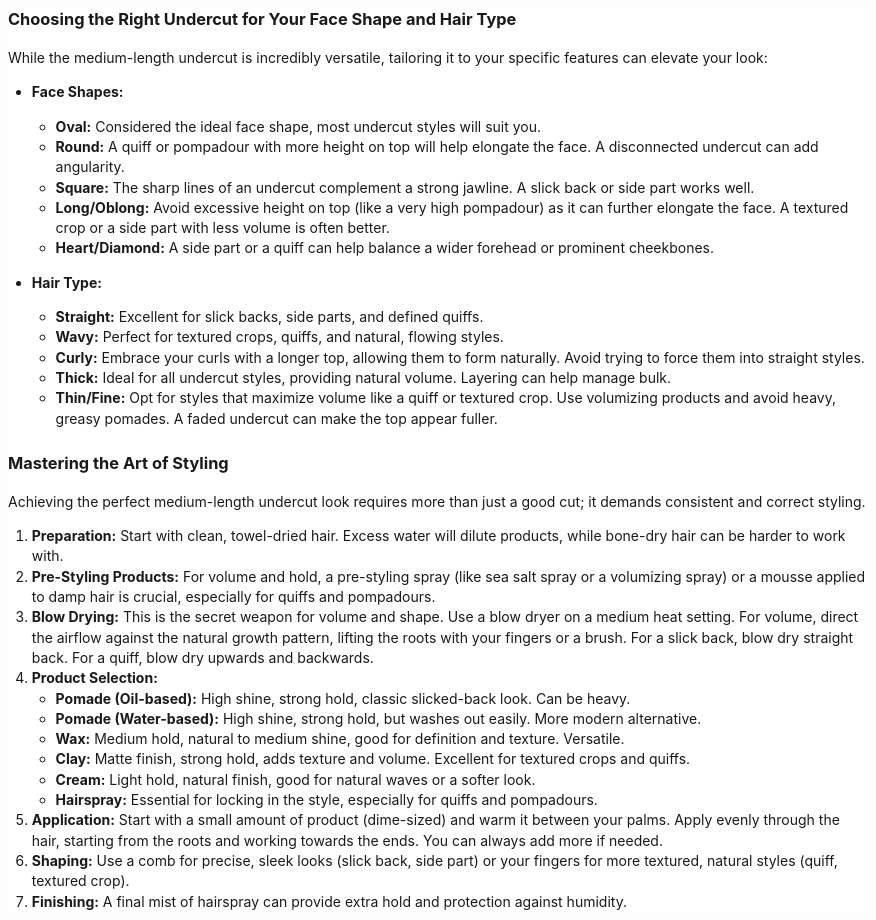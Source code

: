 ### Choosing the Right Undercut for Your Face Shape and Hair Type

While the medium-length undercut is incredibly versatile, tailoring it to your specific features can elevate your look:

* **Face Shapes:**

  + **Oval:** Considered the ideal face shape, most undercut styles will suit you.
  + **Round:** A quiff or pompadour with more height on top will help elongate the face. A disconnected undercut can add angularity.
  + **Square:** The sharp lines of an undercut complement a strong jawline. A slick back or side part works well.
  + **Long/Oblong:** Avoid excessive height on top (like a very high pompadour) as it can further elongate the face. A textured crop or a side part with less volume is often better.
  + **Heart/Diamond:** A side part or a quiff can help balance a wider forehead or prominent cheekbones.
* **Hair Type:**

  + **Straight:** Excellent for slick backs, side parts, and defined quiffs.
  + **Wavy:** Perfect for textured crops, quiffs, and natural, flowing styles.
  + **Curly:** Embrace your curls with a longer top, allowing them to form naturally. Avoid trying to force them into straight styles.
  + **Thick:** Ideal for all undercut styles, providing natural volume. Layering can help manage bulk.
  + **Thin/Fine:** Opt for styles that maximize volume like a quiff or textured crop. Use volumizing products and avoid heavy, greasy pomades. A faded undercut can make the top appear fuller.

### Mastering the Art of Styling

Achieving the perfect medium-length undercut look requires more than just a good cut; it demands consistent and correct styling.

1. **Preparation:** Start with clean, towel-dried hair. Excess water will dilute products, while bone-dry hair can be harder to work with.
2. **Pre-Styling Products:** For volume and hold, a pre-styling spray (like sea salt spray or a volumizing spray) or a mousse applied to damp hair is crucial, especially for quiffs and pompadours.
3. **Blow Drying:** This is the secret weapon for volume and shape. Use a blow dryer on a medium heat setting. For volume, direct the airflow against the natural growth pattern, lifting the roots with your fingers or a brush. For a slick back, blow dry straight back. For a quiff, blow dry upwards and backwards.
4. **Product Selection:**
   * **Pomade (Oil-based):** High shine, strong hold, classic slicked-back look. Can be heavy.
   * **Pomade (Water-based):** High shine, strong hold, but washes out easily. More modern alternative.
   * **Wax:** Medium hold, natural to medium shine, good for definition and texture. Versatile.
   * **Clay:** Matte finish, strong hold, adds texture and volume. Excellent for textured crops and quiffs.
   * **Cream:** Light hold, natural finish, good for natural waves or a softer look.
   * **Hairspray:** Essential for locking in the style, especially for quiffs and pompadours.
5. **Application:** Start with a small amount of product (dime-sized) and warm it between your palms. Apply evenly through the hair, starting from the roots and working towards the ends. You can always add more if needed.
6. **Shaping:** Use a comb for precise, sleek looks (slick back, side part) or your fingers for more textured, natural styles (quiff, textured crop).
7. **Finishing:** A final mist of hairspray can provide extra hold and protection against humidity.

